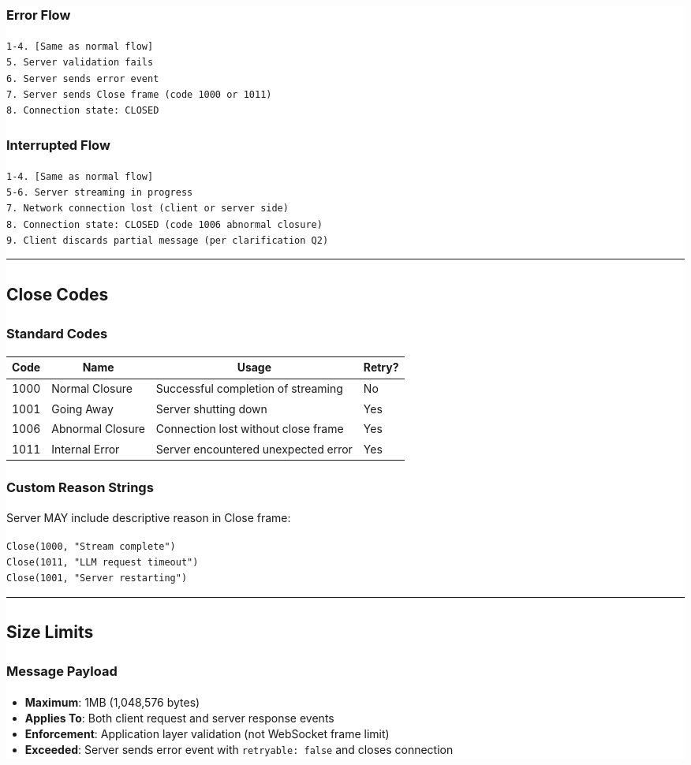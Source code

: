 ### Error Flow

```
1-4. [Same as normal flow]
5. Server validation fails
6. Server sends error event
7. Server sends Close frame (code 1000 or 1011)
8. Connection state: CLOSED
```

### Interrupted Flow

```
1-4. [Same as normal flow]
5-6. Server streaming in progress
7. Network connection lost (client or server side)
8. Connection state: CLOSED (code 1006 abnormal closure)
9. Client discards partial message (per clarification Q2)
```

---

## Close Codes

### Standard Codes

| Code | Name | Usage | Retry? |
|------|------|-------|--------|
| 1000 | Normal Closure | Successful completion of streaming | No |
| 1001 | Going Away | Server shutting down | Yes |
| 1006 | Abnormal Closure | Connection lost without close frame | Yes |
| 1011 | Internal Error | Server encountered unexpected error | Yes |

### Custom Reason Strings

Server MAY include descriptive reason in Close frame:
```
Close(1000, "Stream complete")
Close(1011, "LLM request timeout")
Close(1001, "Server restarting")
```

---

## Size Limits

### Message Payload
- **Maximum**: 1MB (1,048,576 bytes)
- **Applies To**: Both client request and server response events
- **Enforcement**: Application layer validation (not WebSocket frame limit)
- **Exceeded**: Server sends error event with `retryable: false` and closes connection
